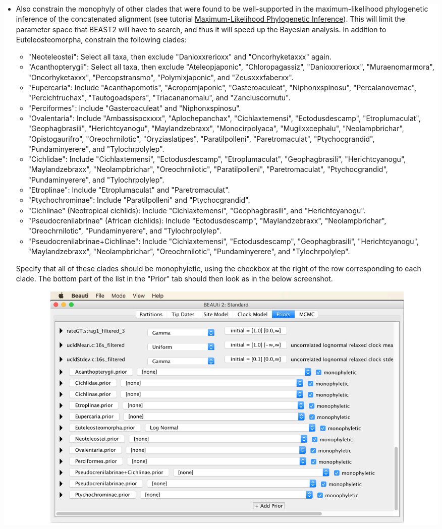 * Also constrain the monophyly of other clades that were found to be well-supported in the maximum-likelihood phylogenetic inference of the concatenated alignment (see tutorial [Maximum-Likelihood Phylogenetic Inference](../ml_phylogeny_inference/README.md)). This will limit the parameter space that BEAST2 will have to search, and thus it will speed up the Bayesian analysis. In addition to Euteleosteomorpha, constrain the following clades:

	* "Neoteleostei": Select all taxa, then exclude "Danioxxrerioxx" and "Oncorhyketaxxx" again.
	* "Acanthopterygii": Select all taxa, then exclude "Ateleopjaponic", "Chloropagassiz", "Danioxxrerioxx", "Muraenomarmora", "Oncorhyketaxxx", "Percopstransmo", "Polymixjaponic", and "Zeusxxxfaberxx".
	* "Eupercaria": Include "Acanthapomotis", "Acropomjaponic", "Gasteroaculeat", "Niphonxspinosu", "Percalanovemac", "Percichtruchax", "Tautogoadspers", "Triacananomalu", and "Zancluscornutu".
	* "Perciformes": Include "Gasteroaculeat" and "Niphonxspinosu".
	* "Ovalentaria": Include "Ambassispcxxxx", "Aplochepanchax", "Cichlaxtemensi", "Ectodusdescamp", "Etroplumaculat", "Geophagbrasili", "Herichtcyanogu", "Maylandzebraxx", "Monocirpolyaca", "Mugilxxcephalu", "Neolampbrichar", "Opistogaurifro", "Oreochrnilotic", "Oryziaslatipes", "Paratilpolleni", "Paretromaculat", "Ptychocgrandid", "Pundaminyerere", and "Tylochrpolylep".
	* "Cichlidae": Include "Cichlaxtemensi", "Ectodusdescamp", "Etroplumaculat", "Geophagbrasili", "Herichtcyanogu", "Maylandzebraxx", "Neolampbrichar", "Oreochrnilotic", "Paratilpolleni", "Paretromaculat", "Ptychocgrandid", "Pundaminyerere", and "Tylochrpolylep".
	* "Etroplinae": Include "Etroplumaculat" and "Paretromaculat".
	* "Ptychochrominae": Include "Paratilpolleni" and "Ptychocgrandid".
	* "Cichlinae" (Neotropical cichlids): Include "Cichlaxtemensi", "Geophagbrasili", and "Herichtcyanogu".
	* "Pseudocrenilabrinae" (African cichlids): Include "Ectodusdescamp", "Maylandzebraxx", "Neolampbrichar", "Oreochrnilotic", "Pundaminyerere", and "Tylochrpolylep".
	* "Pseudocrenilabrinae+Cichlinae": Include "Cichlaxtemensi", "Ectodusdescamp", "Geophagbrasili", "Herichtcyanogu", "Maylandzebraxx", "Neolampbrichar", "Oreochrnilotic", "Pundaminyerere", and "Tylochrpolylep".
		
	Specify that all of these clades should be monophyletic, using the checkbox at the right of the row corresponding to each clade. The bottom part of the list in the "Prior" tab should then look as in the below screenshot.<p align="center"><img src="img/beauti13.png" alt="BEAUti" width="700"></p>
		